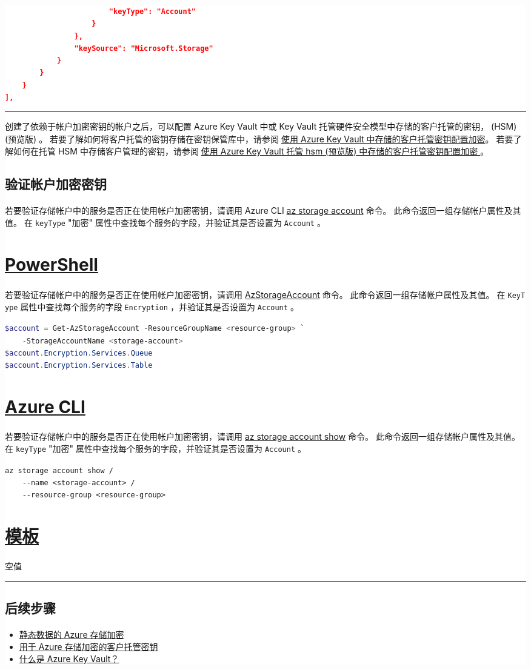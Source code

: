 ```json
                        "keyType": "Account"
                    }
                },
                "keySource": "Microsoft.Storage"
            }
        }
    }
],
```

---

创建了依赖于帐户加密密钥的帐户之后，可以配置 Azure Key Vault 中或 Key Vault 托管硬件安全模型中存储的客户托管的密钥， (HSM)  (预览版) 。 若要了解如何将客户托管的密钥存储在密钥保管库中，请参阅 [使用 Azure Key Vault 中存储的客户托管密钥配置加密](customer-managed-keys-configure-key-vault.md)。 若要了解如何在托管 HSM 中存储客户管理的密钥，请参阅 [使用 Azure Key Vault 托管 hsm (预览版) 中存储的客户托管密钥配置加密 ](customer-managed-keys-configure-key-vault-hsm.md)。

## <a name="verify-the-account-encryption-key"></a>验证帐户加密密钥

若要验证存储帐户中的服务是否正在使用帐户加密密钥，请调用 Azure CLI [az storage account](/cli/azure/storage/account#az-storage-account-show) 命令。 此命令返回一组存储帐户属性及其值。 在 `keyType` "加密" 属性中查找每个服务的字段，并验证其是否设置为 `Account` 。

# <a name="powershell"></a>[PowerShell](#tab/powershell)

若要验证存储帐户中的服务是否正在使用帐户加密密钥，请调用 [AzStorageAccount](/powershell/module/az.storage/get-azstorageaccount) 命令。 此命令返回一组存储帐户属性及其值。 在 `KeyType` 属性中查找每个服务的字段 `Encryption` ，并验证其是否设置为 `Account` 。

```powershell
$account = Get-AzStorageAccount -ResourceGroupName <resource-group> `
    -StorageAccountName <storage-account>
$account.Encryption.Services.Queue
$account.Encryption.Services.Table
```

# <a name="azure-cli"></a>[Azure CLI](#tab/azure-cli)

若要验证存储帐户中的服务是否正在使用帐户加密密钥，请调用 [az storage account show](/cli/azure/storage/account#az-storage-account-show) 命令。 此命令返回一组存储帐户属性及其值。 在 `keyType` "加密" 属性中查找每个服务的字段，并验证其是否设置为 `Account` 。

```azurecli
az storage account show /
    --name <storage-account> /
    --resource-group <resource-group>
```

# <a name="template"></a>[模板](#tab/template)

空值

---

## <a name="next-steps"></a>后续步骤

- [静态数据的 Azure 存储加密](storage-service-encryption.md)
- [用于 Azure 存储加密的客户托管密钥](customer-managed-keys-overview.md)
- [什么是 Azure Key Vault？](../../key-vault/general/overview.md)